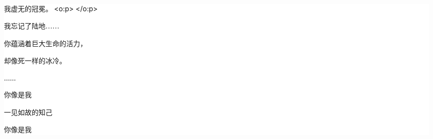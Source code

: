   <span lang="ZH-CN" style="font-family:宋体;mso-ascii-font-family:Calibri;mso-ascii-theme-font:
minor-latin;mso-fareast-font-family:宋体;mso-fareast-theme-font:minor-fareast">
   我虚无的冠冕。
  </span>
  <o:p>
  </o:p>
 </p>
 <p class="MsoNormal">
  <span lang="ZH-CN" style="font-family:宋体;mso-ascii-font-family:
Calibri;mso-ascii-theme-font:minor-latin;mso-fareast-font-family:宋体;mso-fareast-theme-font:
minor-fareast">
   我忘记了陆地……
  </span>
  <o:p>
  </o:p>
 </p>
 <p class="MsoNormal">
  <span lang="ZH-CN" style="font-family:宋体;mso-ascii-font-family:Calibri;mso-ascii-theme-font:minor-latin;
mso-fareast-font-family:宋体;mso-fareast-theme-font:minor-fareast">
   你蕴涵着巨大生命的活力，
  </span>
  <o:p>
  </o:p>
 </p>
 <p class="MsoNormal">
  <span lang="ZH-CN" style="font-family:宋体;mso-ascii-font-family:Calibri;mso-ascii-theme-font:minor-latin;
mso-fareast-font-family:宋体;mso-fareast-theme-font:minor-fareast">
   却像死一样的冰冷。
  </span>
  <o:p>
  </o:p>
 </p>
 <p class="MsoNormal">
  ……
  <o:p>
  </o:p>
 </p>
 <p class="MsoNormal">
  <span lang="ZH-CN" style="font-family:宋体;mso-ascii-font-family:Calibri;mso-ascii-theme-font:minor-latin;
mso-fareast-font-family:宋体;mso-fareast-theme-font:minor-fareast">
   你像是我
  </span>
  <o:p>
  </o:p>
 </p>
 <p class="MsoNormal">
  <span lang="ZH-CN" style="font-family:宋体;mso-ascii-font-family:Calibri;mso-ascii-theme-font:
minor-latin;mso-fareast-font-family:宋体;mso-fareast-theme-font:minor-fareast">
   一见如故的知己
  </span>
  <o:p>
  </o:p>
 </p>
 <p class="MsoNormal">
  <span lang="ZH-CN" style="font-family:宋体;mso-ascii-font-family:Calibri;mso-ascii-theme-font:minor-latin;
mso-fareast-font-family:宋体;mso-fareast-theme-font:minor-fareast">
   你像是我
  </span>
  <o:p>
  </o:p>